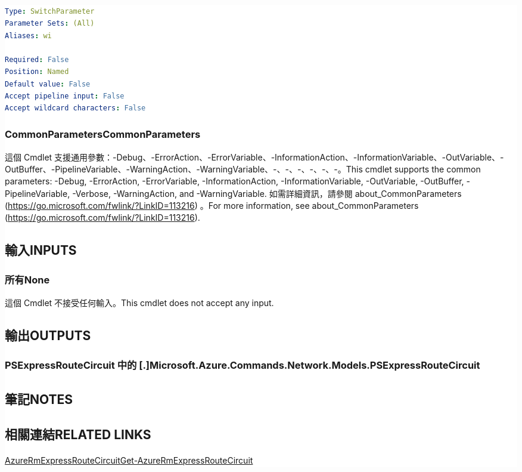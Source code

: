 ```yaml
Type: SwitchParameter
Parameter Sets: (All)
Aliases: wi

Required: False
Position: Named
Default value: False
Accept pipeline input: False
Accept wildcard characters: False
```

### <span data-ttu-id="37a93-152">CommonParameters</span><span class="sxs-lookup"><span data-stu-id="37a93-152">CommonParameters</span></span>
<span data-ttu-id="37a93-153">這個 Cmdlet 支援通用參數：-Debug、-ErrorAction、-ErrorVariable、-InformationAction、-InformationVariable、-OutVariable、-OutBuffer、-PipelineVariable、-WarningAction、-WarningVariable、-、-、-、-、-、-。</span><span class="sxs-lookup"><span data-stu-id="37a93-153">This cmdlet supports the common parameters: -Debug, -ErrorAction, -ErrorVariable, -InformationAction, -InformationVariable, -OutVariable, -OutBuffer, -PipelineVariable, -Verbose, -WarningAction, and -WarningVariable.</span></span> <span data-ttu-id="37a93-154">如需詳細資訊，請參閱 about_CommonParameters (https://go.microsoft.com/fwlink/?LinkID=113216) 。</span><span class="sxs-lookup"><span data-stu-id="37a93-154">For more information, see about_CommonParameters (https://go.microsoft.com/fwlink/?LinkID=113216).</span></span>

## <span data-ttu-id="37a93-155">輸入</span><span class="sxs-lookup"><span data-stu-id="37a93-155">INPUTS</span></span>

### <span data-ttu-id="37a93-156">所有</span><span class="sxs-lookup"><span data-stu-id="37a93-156">None</span></span>
<span data-ttu-id="37a93-157">這個 Cmdlet 不接受任何輸入。</span><span class="sxs-lookup"><span data-stu-id="37a93-157">This cmdlet does not accept any input.</span></span>

## <span data-ttu-id="37a93-158">輸出</span><span class="sxs-lookup"><span data-stu-id="37a93-158">OUTPUTS</span></span>

### <span data-ttu-id="37a93-159">PSExpressRouteCircuit 中的 [.]</span><span class="sxs-lookup"><span data-stu-id="37a93-159">Microsoft.Azure.Commands.Network.Models.PSExpressRouteCircuit</span></span>

## <span data-ttu-id="37a93-160">筆記</span><span class="sxs-lookup"><span data-stu-id="37a93-160">NOTES</span></span>

## <span data-ttu-id="37a93-161">相關連結</span><span class="sxs-lookup"><span data-stu-id="37a93-161">RELATED LINKS</span></span>

[<span data-ttu-id="37a93-162">AzureRmExpressRouteCircuit</span><span class="sxs-lookup"><span data-stu-id="37a93-162">Get-AzureRmExpressRouteCircuit</span></span>](Get-AzureRmExpressRouteCircuit.md)

